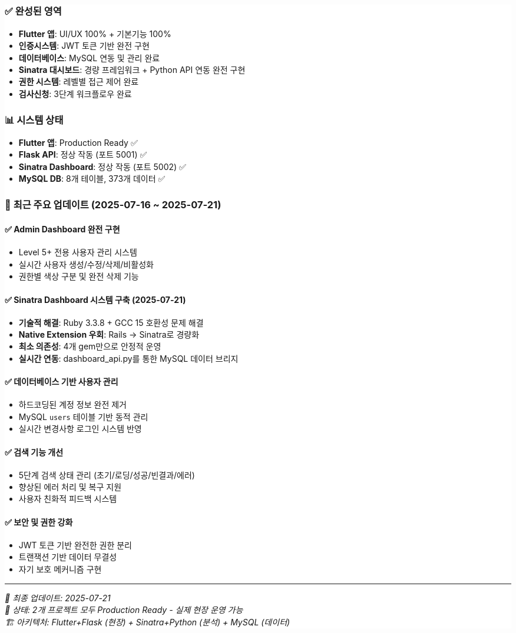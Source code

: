 ### ✅ **완성된 영역**
- **Flutter 앱**: UI/UX 100% + 기본기능 100%
- **인증시스템**: JWT 토큰 기반 완전 구현
- **데이터베이스**: MySQL 연동 및 관리 완료
- **Sinatra 대시보드**: 경량 프레임워크 + Python API 연동 완전 구현
- **권한 시스템**: 레벨별 접근 제어 완료
- **검사신청**: 3단계 워크플로우 완료

### 📊 **시스템 상태**
- **Flutter 앱**: Production Ready ✅
- **Flask API**: 정상 작동 (포트 5001) ✅
- **Sinatra Dashboard**: 정상 작동 (포트 5002) ✅
- **MySQL DB**: 8개 테이블, 373개 데이터 ✅

### 📝 **최근 주요 업데이트** (2025-07-16 ~ 2025-07-21)

#### ✅ **Admin Dashboard 완전 구현**
- Level 5+ 전용 사용자 관리 시스템
- 실시간 사용자 생성/수정/삭제/비활성화
- 권한별 색상 구분 및 완전 삭제 기능

#### ✅ **Sinatra Dashboard 시스템 구축** (2025-07-21)
- **기술적 해결**: Ruby 3.3.8 + GCC 15 호환성 문제 해결
- **Native Extension 우회**: Rails → Sinatra로 경량화
- **최소 의존성**: 4개 gem만으로 안정적 운영
- **실시간 연동**: dashboard_api.py를 통한 MySQL 데이터 브리지

#### ✅ **데이터베이스 기반 사용자 관리**
- 하드코딩된 계정 정보 완전 제거
- MySQL `users` 테이블 기반 동적 관리
- 실시간 변경사항 로그인 시스템 반영

#### ✅ **검색 기능 개선**
- 5단계 검색 상태 관리 (초기/로딩/성공/빈결과/에러)
- 향상된 에러 처리 및 복구 지원
- 사용자 친화적 피드백 시스템

#### ✅ **보안 및 권한 강화**
- JWT 토큰 기반 완전한 권한 분리
- 트랜잭션 기반 데이터 무결성
- 자기 보호 메커니즘 구현

---

*📅 최종 업데이트: 2025-07-21*  
*🎯 상태: 2개 프로젝트 모두 Production Ready - 실제 현장 운영 가능*  
*🏗️ 아키텍처: Flutter+Flask (현장) + Sinatra+Python (분석) + MySQL (데이터)*